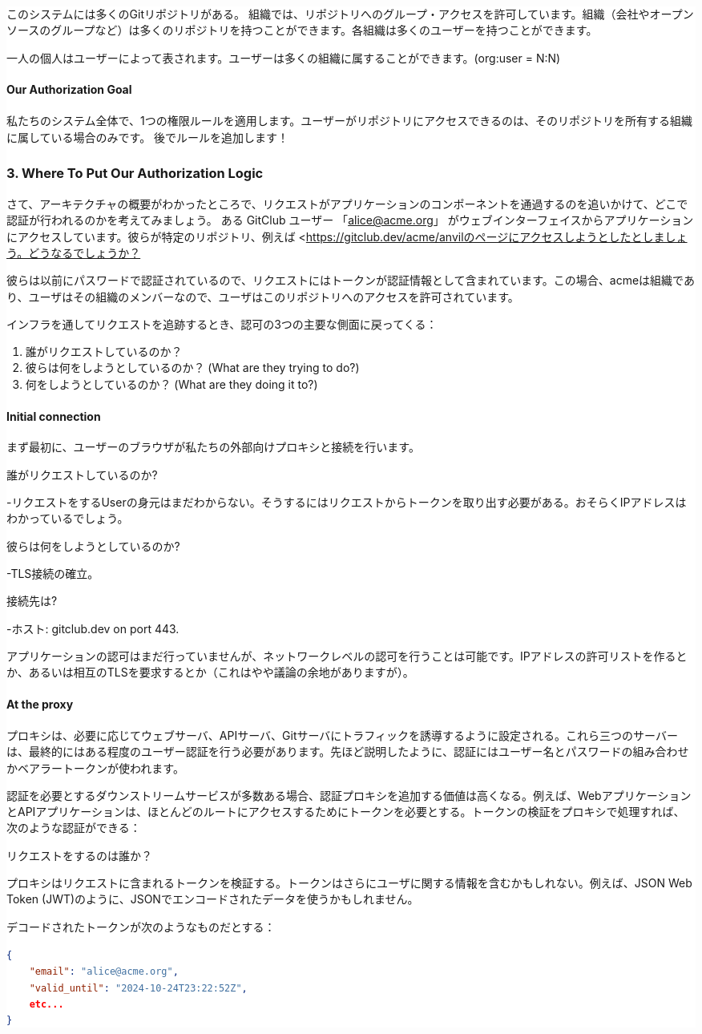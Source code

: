 このシステムには多くのGitリポジトリがある。
組織では、リポジトリへのグループ・アクセスを許可しています。組織（会社やオープンソースのグループなど）は多くのリポジトリを持つことができます。各組織は多くのユーザーを持つことができます。

一人の個人はユーザーによって表されます。ユーザーは多くの組織に属することができます。(org:user = N:N)

#### Our Authorization Goal

私たちのシステム全体で、1つの権限ルールを適用します。ユーザーがリポジトリにアクセスできるのは、そのリポジトリを所有する組織に属している場合のみです。
後でルールを追加します！

### 3. Where To Put Our Authorization Logic

さて、アーキテクチャの概要がわかったところで、リクエストがアプリケーションのコンポーネントを通過するのを追いかけて、どこで認証が行われるのかを考えてみましょう。
ある GitClub ユーザー 「<alice@acme.org>」 がウェブインターフェイスからアプリケーションにアクセスしています。彼らが特定のリポジトリ、例えば <<https://gitclub.dev/acme/anvilのページにアクセスしようとしたとしましょう。どうなるでしょうか？>

彼らは以前にパスワードで認証されているので、リクエストにはトークンが認証情報として含まれています。この場合、acmeは組織であり、ユーザはその組織のメンバーなので、ユーザはこのリポジトリへのアクセスを許可されています。

インフラを通してリクエストを追跡するとき、認可の3つの主要な側面に戻ってくる：

1. 誰がリクエストしているのか？
2. 彼らは何をしようとしているのか？ (What are they trying to do?)
3. 何をしようとしているのか？ (What are they doing it to?)

#### Initial connection

まず最初に、ユーザーのブラウザが私たちの外部向けプロキシと接続を行います。

誰がリクエストしているのか?

-リクエストをするUserの身元はまだわからない。そうするにはリクエストからトークンを取り出す必要がある。おそらくIPアドレスはわかっているでしょう。

彼らは何をしようとしているのか?

-TLS接続の確立。

接続先は?

-ホスト: gitclub.dev on port 443.

アプリケーションの認可はまだ行っていませんが、ネットワークレベルの認可を行うことは可能です。IPアドレスの許可リストを作るとか、あるいは相互のTLSを要求するとか（これはやや議論の余地がありますが）。

#### At the proxy

プロキシは、必要に応じてウェブサーバ、APIサーバ、Gitサーバにトラフィックを誘導するように設定される。これら三つのサーバーは、最終的にはある程度のユーザー認証を行う必要があります。先ほど説明したように、認証にはユーザー名とパスワードの組み合わせかベアラートークンが使われます。

認証を必要とするダウンストリームサービスが多数ある場合、認証プロキシを追加する価値は高くなる。例えば、WebアプリケーションとAPIアプリケーションは、ほとんどのルートにアクセスするためにトークンを必要とする。トークンの検証をプロキシで処理すれば、次のような認証ができる：

リクエストをするのは誰か？

プロキシはリクエストに含まれるトークンを検証する。トークンはさらにユーザに関する情報を含むかもしれない。例えば、JSON Web Token (JWT)のように、JSONでエンコードされたデータを使うかもしれません。

デコードされたトークンが次のようなものだとする：

```json
{
    "email": "alice@acme.org",
    "valid_until": "2024-10-24T23:22:52Z",
    etc... 
}
```
